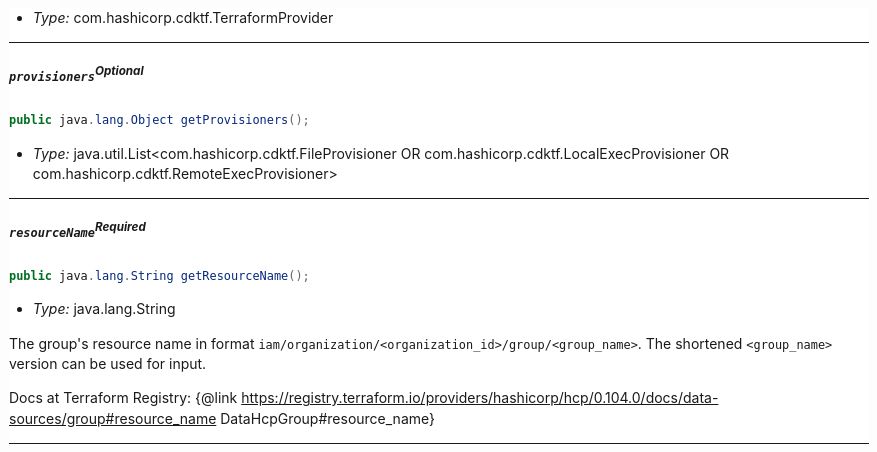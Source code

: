 - *Type:* com.hashicorp.cdktf.TerraformProvider

---

##### `provisioners`<sup>Optional</sup> <a name="provisioners" id="@cdktf/provider-hcp.dataHcpGroup.DataHcpGroupConfig.property.provisioners"></a>

```java
public java.lang.Object getProvisioners();
```

- *Type:* java.util.List<com.hashicorp.cdktf.FileProvisioner OR com.hashicorp.cdktf.LocalExecProvisioner OR com.hashicorp.cdktf.RemoteExecProvisioner>

---

##### `resourceName`<sup>Required</sup> <a name="resourceName" id="@cdktf/provider-hcp.dataHcpGroup.DataHcpGroupConfig.property.resourceName"></a>

```java
public java.lang.String getResourceName();
```

- *Type:* java.lang.String

The group's resource name in format `iam/organization/<organization_id>/group/<group_name>`. The shortened `<group_name>` version can be used for input.

Docs at Terraform Registry: {@link https://registry.terraform.io/providers/hashicorp/hcp/0.104.0/docs/data-sources/group#resource_name DataHcpGroup#resource_name}

---



